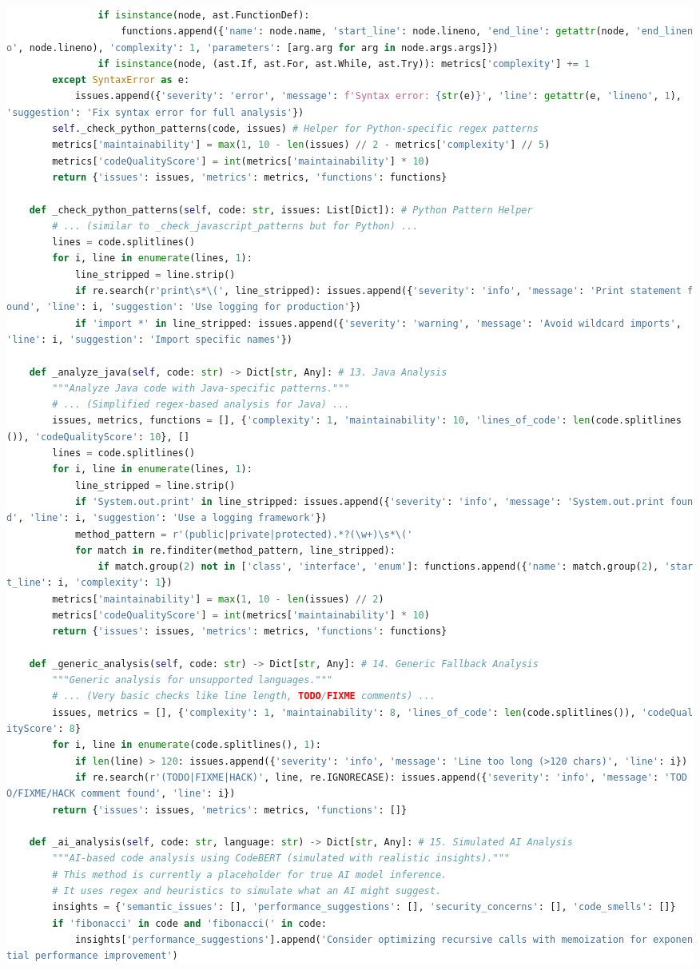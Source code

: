 ```python
                if isinstance(node, ast.FunctionDef):
                    functions.append({'name': node.name, 'start_line': node.lineno, 'end_line': getattr(node, 'end_lineno', node.lineno), 'complexity': 1, 'parameters': [arg.arg for arg in node.args.args]})
                if isinstance(node, (ast.If, ast.For, ast.While, ast.Try)): metrics['complexity'] += 1
        except SyntaxError as e:
            issues.append({'severity': 'error', 'message': f'Syntax error: {str(e)}', 'line': getattr(e, 'lineno', 1), 'suggestion': 'Fix syntax error for full analysis'})
        self._check_python_patterns(code, issues) # Helper for Python-specific regex patterns
        metrics['maintainability'] = max(1, 10 - len(issues) // 2 - metrics['complexity'] // 5)
        metrics['codeQualityScore'] = int(metrics['maintainability'] * 10)
        return {'issues': issues, 'metrics': metrics, 'functions': functions}

    def _check_python_patterns(self, code: str, issues: List[Dict]): # Python Pattern Helper
        # ... (similar to _check_javascript_patterns but for Python) ...
        lines = code.splitlines()
        for i, line in enumerate(lines, 1):
            line_stripped = line.strip()
            if re.search(r'print\s*\(', line_stripped): issues.append({'severity': 'info', 'message': 'Print statement found', 'line': i, 'suggestion': 'Use logging for production'})
            if 'import *' in line_stripped: issues.append({'severity': 'warning', 'message': 'Avoid wildcard imports', 'line': i, 'suggestion': 'Import specific names'})

    def _analyze_java(self, code: str) -> Dict[str, Any]: # 13. Java Analysis
        """Analyze Java code with Java-specific patterns."""
        # ... (Simplified regex-based analysis for Java) ...
        issues, metrics, functions = [], {'complexity': 1, 'maintainability': 10, 'lines_of_code': len(code.splitlines()), 'codeQualityScore': 10}, []
        lines = code.splitlines()
        for i, line in enumerate(lines, 1):
            line_stripped = line.strip()
            if 'System.out.print' in line_stripped: issues.append({'severity': 'info', 'message': 'System.out.print found', 'line': i, 'suggestion': 'Use a logging framework'})
            method_pattern = r'(public|private|protected).*?(\w+)\s*\('
            for match in re.finditer(method_pattern, line_stripped):
                if match.group(2) not in ['class', 'interface', 'enum']: functions.append({'name': match.group(2), 'start_line': i, 'complexity': 1})
        metrics['maintainability'] = max(1, 10 - len(issues) // 2)
        metrics['codeQualityScore'] = int(metrics['maintainability'] * 10)
        return {'issues': issues, 'metrics': metrics, 'functions': functions}

    def _generic_analysis(self, code: str) -> Dict[str, Any]: # 14. Generic Fallback Analysis
        """Generic analysis for unsupported languages."""
        # ... (Very basic checks like line length, TODO/FIXME comments) ...
        issues, metrics = [], {'complexity': 1, 'maintainability': 8, 'lines_of_code': len(code.splitlines()), 'codeQualityScore': 8}
        for i, line in enumerate(code.splitlines(), 1):
            if len(line) > 120: issues.append({'severity': 'info', 'message': 'Line too long (>120 chars)', 'line': i})
            if re.search(r'(TODO|FIXME|HACK)', line, re.IGNORECASE): issues.append({'severity': 'info', 'message': 'TODO/FIXME/HACK comment found', 'line': i})
        return {'issues': issues, 'metrics': metrics, 'functions': []}

    def _ai_analysis(self, code: str, language: str) -> Dict[str, Any]: # 15. Simulated AI Analysis
        """AI-based code analysis using CodeBERT (simulated with realistic insights)."""
        # This method is currently a placeholder for true AI model inference.
        # It uses regex and heuristics to simulate what an AI might suggest.
        insights = {'semantic_issues': [], 'performance_suggestions': [], 'security_concerns': [], 'code_smells': []}
        if 'fibonacci' in code and 'fibonacci(' in code:
            insights['performance_suggestions'].append('Consider optimizing recursive calls with memoization for exponential performance improvement')
```